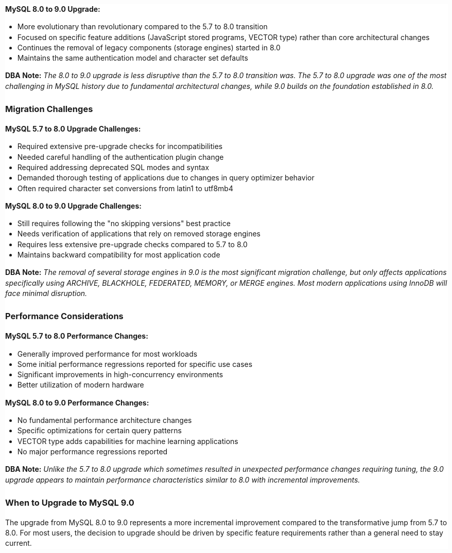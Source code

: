 **MySQL 8.0 to 9.0 Upgrade:**

- More evolutionary than revolutionary compared to the 5.7 to 8.0 transition
- Focused on specific feature additions (JavaScript stored programs, VECTOR type) rather than core architectural changes
- Continues the removal of legacy components (storage engines) started in 8.0
- Maintains the same authentication model and character set defaults

**DBA Note:** _The 8.0 to 9.0 upgrade is less disruptive than the 5.7 to 8.0 transition was. The 5.7 to 8.0 upgrade was one of the most challenging in MySQL history due to fundamental architectural changes, while 9.0 builds on the foundation established in 8.0._

### Migration Challenges

**MySQL 5.7 to 8.0 Upgrade Challenges:**

- Required extensive pre-upgrade checks for incompatibilities
- Needed careful handling of the authentication plugin change
- Required addressing deprecated SQL modes and syntax
- Demanded thorough testing of applications due to changes in query optimizer behavior
- Often required character set conversions from latin1 to utf8mb4

**MySQL 8.0 to 9.0 Upgrade Challenges:**

- Still requires following the "no skipping versions" best practice
- Needs verification of applications that rely on removed storage engines
- Requires less extensive pre-upgrade checks compared to 5.7 to 8.0
- Maintains backward compatibility for most application code

**DBA Note:** _The removal of several storage engines in 9.0 is the most significant migration challenge, but only affects applications specifically using ARCHIVE, BLACKHOLE, FEDERATED, MEMORY, or MERGE engines. Most modern applications using InnoDB will face minimal disruption._

### Performance Considerations

**MySQL 5.7 to 8.0 Performance Changes:**

- Generally improved performance for most workloads
- Some initial performance regressions reported for specific use cases
- Significant improvements in high-concurrency environments
- Better utilization of modern hardware

**MySQL 8.0 to 9.0 Performance Changes:**

- No fundamental performance architecture changes
- Specific optimizations for certain query patterns
- VECTOR type adds capabilities for machine learning applications
- No major performance regressions reported

**DBA Note:** _Unlike the 5.7 to 8.0 upgrade which sometimes resulted in unexpected performance changes requiring tuning, the 9.0 upgrade appears to maintain performance characteristics similar to 8.0 with incremental improvements._

### When to Upgrade to MySQL 9.0

The upgrade from MySQL 8.0 to 9.0 represents a more incremental improvement compared to the transformative jump from 5.7 to 8.0. For most users, the decision to upgrade should be driven by specific feature requirements rather than a general need to stay current.

